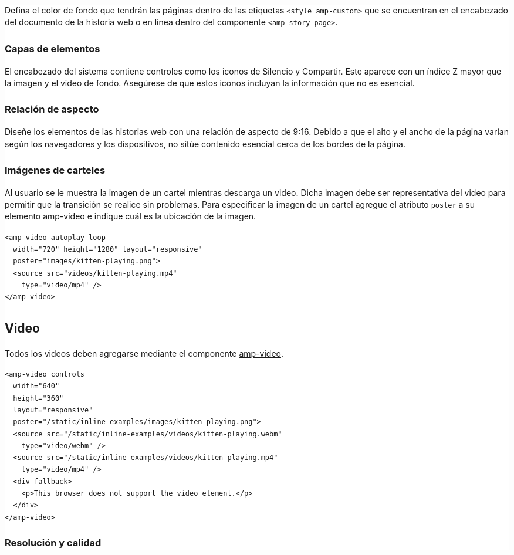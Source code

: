 Defina el color de fondo que tendrán las páginas dentro de las etiquetas `<style amp-custom>` que se encuentran en el encabezado del documento de la historia web o en línea dentro del componente [`<amp-story-page>`](https://amp.dev/documentation/components/amp-story-page/?format=stories).

### Capas de elementos

El encabezado del sistema contiene controles como los iconos de Silencio y Compartir. Este aparece con un índice Z mayor que la imagen y el video de fondo. Asegúrese de que estos iconos incluyan la información que no es esencial.

### Relación de aspecto

Diseñe los elementos de las historias web con una relación de aspecto de 9:16. Debido a que el alto y el ancho de la página varían según los navegadores y los dispositivos, no sitúe contenido esencial cerca de los bordes de la página.

### Imágenes de carteles

Al usuario se le muestra la imagen de un cartel mientras descarga un video. Dicha imagen debe ser representativa del video para permitir que la transición se realice sin problemas. Para especificar la imagen de un cartel agregue el atributo `poster` a su elemento amp-video e indique cuál es la ubicación de la imagen.

```
<amp-video autoplay loop
  width="720" height="1280" layout="responsive"
  poster="images/kitten-playing.png">
  <source src="videos/kitten-playing.mp4"
    type="video/mp4" />
</amp-video>
```

## Video

Todos los videos deben agregarse mediante el componente [amp-video](https://amp.dev/documentation/components/amp-video/?format=stories).

```
<amp-video controls
  width="640"
  height="360"
  layout="responsive"
  poster="/static/inline-examples/images/kitten-playing.png">
  <source src="/static/inline-examples/videos/kitten-playing.webm"
    type="video/webm" />
  <source src="/static/inline-examples/videos/kitten-playing.mp4"
    type="video/mp4" />
  <div fallback>
    <p>This browser does not support the video element.</p>
  </div>
</amp-video>
```

### Resolución y calidad
